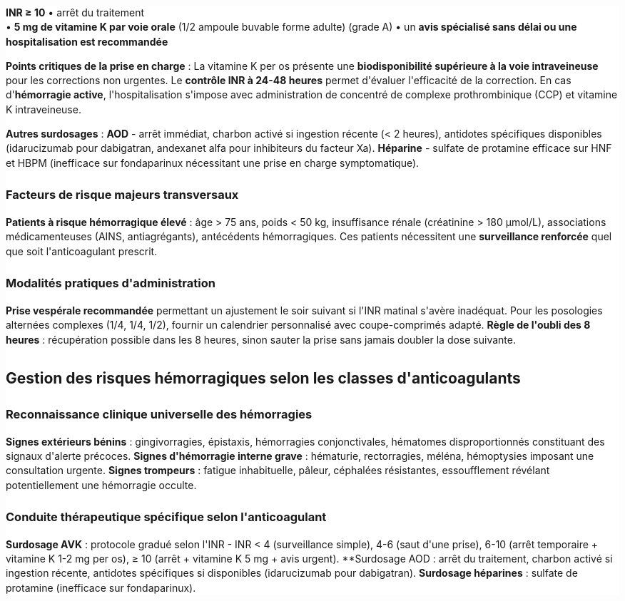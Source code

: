 </tr>
<tr style="background-color: #f9f9f9;">
<td style="padding: 12px; border: 1px solid #ddd; vertical-align: top;"><strong>INR ≥ 10</strong></td>
<td style="padding: 12px; border: 1px solid #ddd; vertical-align: top;">• arrêt du traitement<br>• <strong>5 mg de vitamine K par voie orale</strong> (1/2 ampoule buvable forme adulte) (grade A)</td>
<td style="padding: 12px; border: 1px solid #ddd; vertical-align: top;">• un <strong>avis spécialisé sans délai ou une hospitalisation est recommandée</strong></td>
</tr>
</tbody>
</table>




**Points critiques de la prise en charge** : La vitamine K per os présente une **biodisponibilité supérieure à la voie intraveineuse** pour les corrections non urgentes. Le **contrôle INR à 24-48 heures** permet d'évaluer l'efficacité de la correction. En cas d'**hémorragie active**, l'hospitalisation s'impose avec administration de concentré de complexe prothrombinique (CCP) et vitamine K intraveineuse.

**Autres surdosages** : **AOD** - arrêt immédiat, charbon activé si ingestion récente (< 2 heures), antidotes spécifiques disponibles (idarucizumab pour dabigatran, andexanet alfa pour inhibiteurs du facteur Xa). **Héparine** - sulfate de protamine efficace sur HNF et HBPM (inefficace sur fondaparinux nécessitant une prise en charge symptomatique).

### Facteurs de risque majeurs transversaux

**Patients à risque hémorragique élevé** : âge > 75 ans, poids < 50 kg, insuffisance rénale (créatinine > 180 µmol/L), associations médicamenteuses (AINS, antiagrégants), antécédents hémorragiques. Ces patients nécessitent une **surveillance renforcée** quel que soit l'anticoagulant prescrit.

### Modalités pratiques d'administration

**Prise vespérale recommandée** permettant un ajustement le soir suivant si l'INR matinal s'avère inadéquat. Pour les posologies alternées complexes (1/4, 1/4, 1/2), fournir un calendrier personnalisé avec coupe-comprimés adapté. **Règle de l'oubli des 8 heures** : récupération possible dans les 8 heures, sinon sauter la prise sans jamais doubler la dose suivante.

## Gestion des risques hémorragiques selon les classes d'anticoagulants

### Reconnaissance clinique universelle des hémorragies

**Signes extérieurs bénins** : gingivorragies, épistaxis, hémorragies conjonctivales, hématomes disproportionnés constituant des signaux d'alerte précoces. **Signes d'hémorragie interne grave** : hématurie, rectorragies, méléna, hémoptysies imposant une consultation urgente. **Signes trompeurs** : fatigue inhabituelle, pâleur, céphalées résistantes, essoufflement révélant potentiellement une hémorragie occulte.

### Conduite thérapeutique spécifique selon l'anticoagulant

**Surdosage AVK** : protocole gradué selon l'INR - INR < 4 (surveillance simple), 4-6 (saut d'une prise), 6-10 (arrêt temporaire + vitamine K 1-2 mg per os), ≥ 10 (arrêt + vitamine K 5 mg + avis urgent). **Surdosage AOD : arrêt du traitement, charbon activé si ingestion récente, antidotes spécifiques si disponibles (idarucizumab pour dabigatran). **Surdosage héparines** : sulfate de protamine (inefficace sur fondaparinux).
